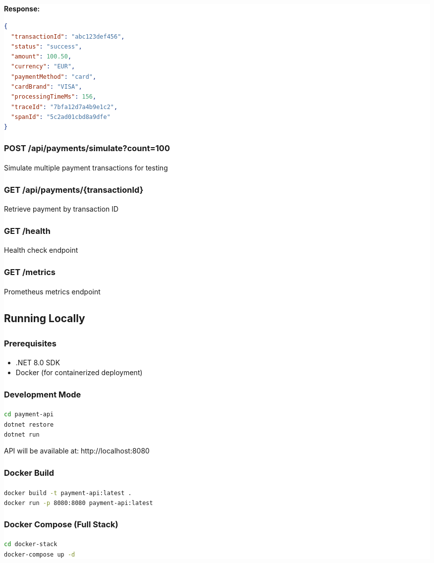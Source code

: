 **Response:**
```json
{
  "transactionId": "abc123def456",
  "status": "success",
  "amount": 100.50,
  "currency": "EUR",
  "paymentMethod": "card",
  "cardBrand": "VISA",
  "processingTimeMs": 156,
  "traceId": "7bfa12d7a4b9e1c2",
  "spanId": "5c2ad01cbd8a9dfe"
}
```

### POST /api/payments/simulate?count=100
Simulate multiple payment transactions for testing

### GET /api/payments/{transactionId}
Retrieve payment by transaction ID

### GET /health
Health check endpoint

### GET /metrics
Prometheus metrics endpoint

## Running Locally

### Prerequisites
- .NET 8.0 SDK
- Docker (for containerized deployment)

### Development Mode
```bash
cd payment-api
dotnet restore
dotnet run
```

API will be available at: http://localhost:8080

### Docker Build
```bash
docker build -t payment-api:latest .
docker run -p 8080:8080 payment-api:latest
```

### Docker Compose (Full Stack)
```bash
cd docker-stack
docker-compose up -d
```
